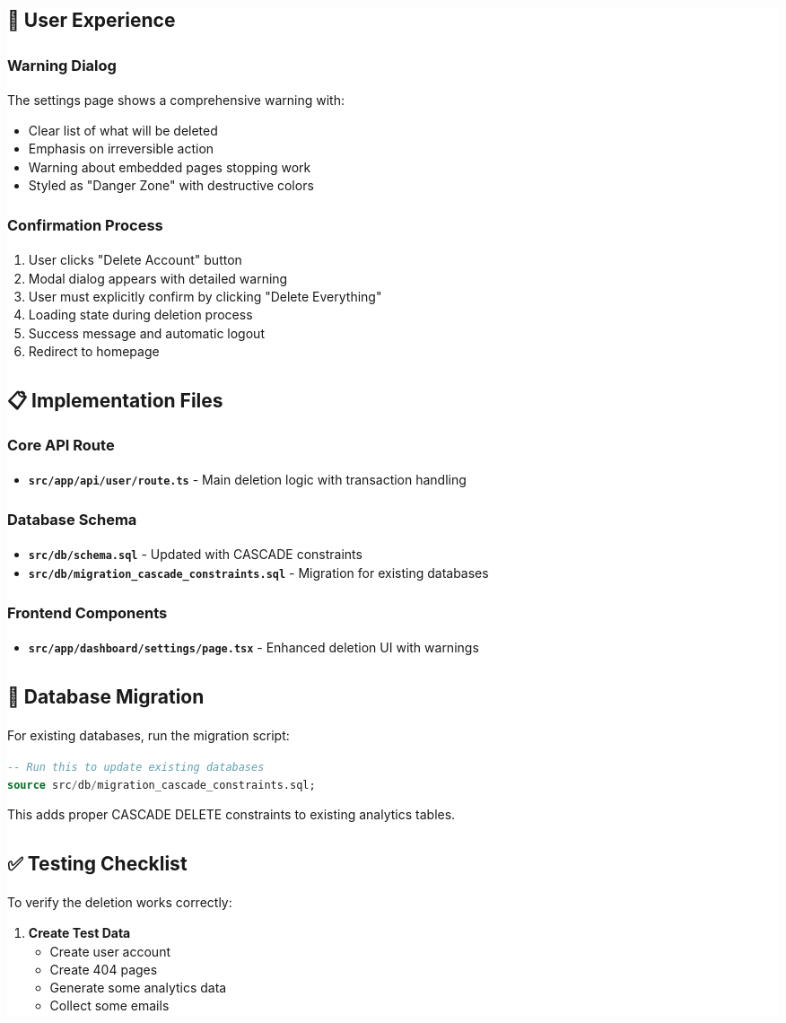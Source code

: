 ## 🚨 User Experience

### Warning Dialog
The settings page shows a comprehensive warning with:
- Clear list of what will be deleted
- Emphasis on irreversible action
- Warning about embedded pages stopping work
- Styled as "Danger Zone" with destructive colors

### Confirmation Process
1. User clicks "Delete Account" button
2. Modal dialog appears with detailed warning
3. User must explicitly confirm by clicking "Delete Everything"
4. Loading state during deletion process
5. Success message and automatic logout
6. Redirect to homepage

## 📋 Implementation Files

### Core API Route
- **`src/app/api/user/route.ts`** - Main deletion logic with transaction handling

### Database Schema
- **`src/db/schema.sql`** - Updated with CASCADE constraints
- **`src/db/migration_cascade_constraints.sql`** - Migration for existing databases

### Frontend Components
- **`src/app/dashboard/settings/page.tsx`** - Enhanced deletion UI with warnings

## 🔧 Database Migration

For existing databases, run the migration script:
```sql
-- Run this to update existing databases
source src/db/migration_cascade_constraints.sql;
```

This adds proper CASCADE DELETE constraints to existing analytics tables.

## ✅ Testing Checklist

To verify the deletion works correctly:

1. **Create Test Data**
   - Create user account
   - Create 404 pages
   - Generate some analytics data
   - Collect some emails
